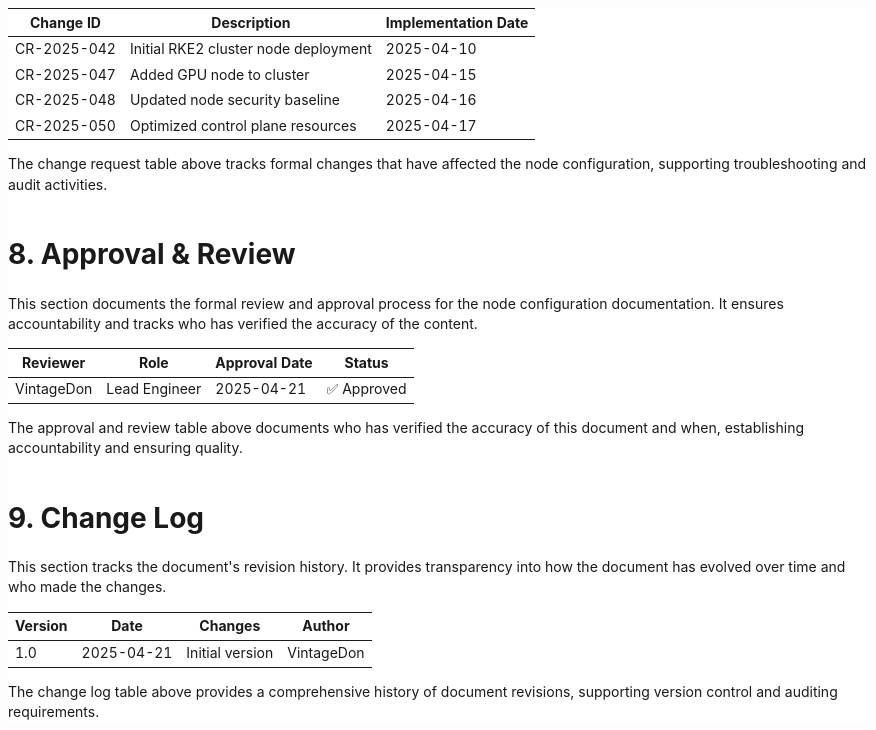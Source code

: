 | **Change ID** | **Description** | **Implementation Date** |
|--------------|----------------|------------------------|
| CR-2025-042 | Initial RKE2 cluster node deployment | 2025-04-10 |
| CR-2025-047 | Added GPU node to cluster | 2025-04-15 |
| CR-2025-048 | Updated node security baseline | 2025-04-16 |
| CR-2025-050 | Optimized control plane resources | 2025-04-17 |

The change request table above tracks formal changes that have affected the node configuration, supporting troubleshooting and audit activities.

# 8. Approval & Review

This section documents the formal review and approval process for the node configuration documentation. It ensures accountability and tracks who has verified the accuracy of the content.

| **Reviewer** | **Role** | **Approval Date** | **Status** |
|-------------|---------|------------------|------------|
| VintageDon | Lead Engineer | 2025-04-21 | ✅ Approved |

The approval and review table above documents who has verified the accuracy of this document and when, establishing accountability and ensuring quality.

# 9. Change Log

This section tracks the document's revision history. It provides transparency into how the document has evolved over time and who made the changes.

| **Version** | **Date** | **Changes** | **Author** |
|------------|---------|-------------|------------|
| 1.0 | 2025-04-21 | Initial version | VintageDon |

The change log table above provides a comprehensive history of document revisions, supporting version control and auditing requirements.
